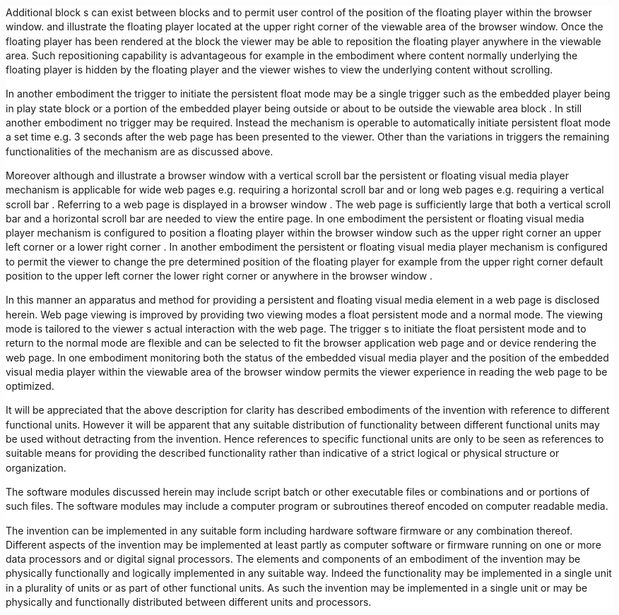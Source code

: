 Additional block s can exist between blocks and to permit user control of the position of the floating player within the browser window. and illustrate the floating player located at the upper right corner of the viewable area of the browser window. Once the floating player has been rendered at the block the viewer may be able to reposition the floating player anywhere in the viewable area. Such repositioning capability is advantageous for example in the embodiment where content normally underlying the floating player is hidden by the floating player and the viewer wishes to view the underlying content without scrolling.

In another embodiment the trigger to initiate the persistent float mode may be a single trigger such as the embedded player being in play state block or a portion of the embedded player being outside or about to be outside the viewable area block . In still another embodiment no trigger may be required. Instead the mechanism is operable to automatically initiate persistent float mode a set time e.g. 3 seconds after the web page has been presented to the viewer. Other than the variations in triggers the remaining functionalities of the mechanism are as discussed above.

Moreover although and illustrate a browser window with a vertical scroll bar the persistent or floating visual media player mechanism is applicable for wide web pages e.g. requiring a horizontal scroll bar and or long web pages e.g. requiring a vertical scroll bar . Referring to a web page is displayed in a browser window . The web page is sufficiently large that both a vertical scroll bar and a horizontal scroll bar are needed to view the entire page. In one embodiment the persistent or floating visual media player mechanism is configured to position a floating player within the browser window such as the upper right corner an upper left corner or a lower right corner . In another embodiment the persistent or floating visual media player mechanism is configured to permit the viewer to change the pre determined position of the floating player for example from the upper right corner default position to the upper left corner the lower right corner or anywhere in the browser window .

In this manner an apparatus and method for providing a persistent and floating visual media element in a web page is disclosed herein. Web page viewing is improved by providing two viewing modes a float persistent mode and a normal mode. The viewing mode is tailored to the viewer s actual interaction with the web page. The trigger s to initiate the float persistent mode and to return to the normal mode are flexible and can be selected to fit the browser application web page and or device rendering the web page. In one embodiment monitoring both the status of the embedded visual media player and the position of the embedded visual media player within the viewable area of the browser window permits the viewer experience in reading the web page to be optimized.

It will be appreciated that the above description for clarity has described embodiments of the invention with reference to different functional units. However it will be apparent that any suitable distribution of functionality between different functional units may be used without detracting from the invention. Hence references to specific functional units are only to be seen as references to suitable means for providing the described functionality rather than indicative of a strict logical or physical structure or organization.

The software modules discussed herein may include script batch or other executable files or combinations and or portions of such files. The software modules may include a computer program or subroutines thereof encoded on computer readable media.

The invention can be implemented in any suitable form including hardware software firmware or any combination thereof. Different aspects of the invention may be implemented at least partly as computer software or firmware running on one or more data processors and or digital signal processors. The elements and components of an embodiment of the invention may be physically functionally and logically implemented in any suitable way. Indeed the functionality may be implemented in a single unit in a plurality of units or as part of other functional units. As such the invention may be implemented in a single unit or may be physically and functionally distributed between different units and processors.
